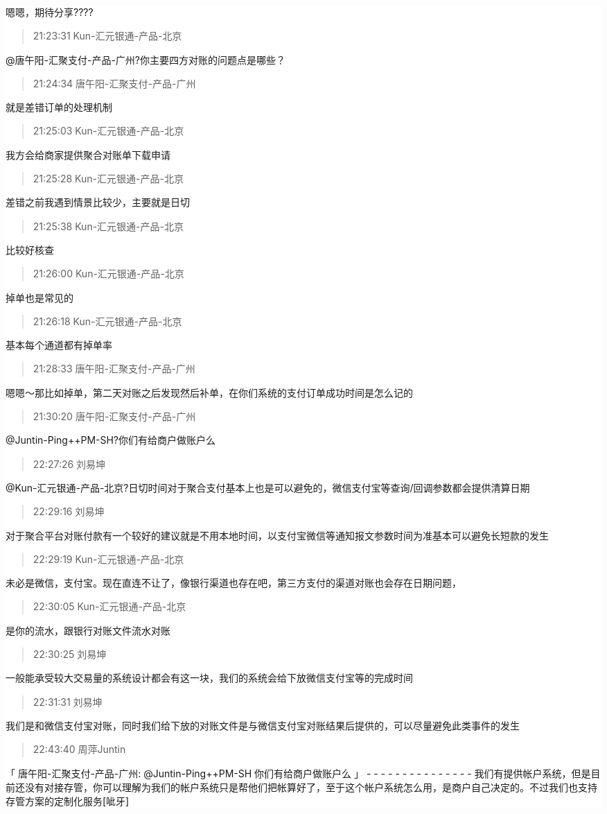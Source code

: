 嗯嗯，期待分享????  
   
> 21:23:31  Kun-汇元银通-产品-北京  
   
@唐午阳-汇聚支付-产品-广州?你主要四方对账的问题点是哪些？  
   
> 21:24:34  唐午阳-汇聚支付-产品-广州  
   
就是差错订单的处理机制  
   
> 21:25:03  Kun-汇元银通-产品-北京  
   
我方会给商家提供聚合对账单下载申请  
   
> 21:25:28  Kun-汇元银通-产品-北京  
   
差错之前我遇到情景比较少，主要就是日切  
   
> 21:25:38  Kun-汇元银通-产品-北京  
   
比较好核查  
   
> 21:26:00  Kun-汇元银通-产品-北京  
   
掉单也是常见的  
   
> 21:26:18  Kun-汇元银通-产品-北京  
   
基本每个通道都有掉单率  
   
> 21:28:33  唐午阳-汇聚支付-产品-广州  
   
嗯嗯～那比如掉单，第二天对账之后发现然后补单，在你们系统的支付订单成功时间是怎么记的  
   
> 21:30:20  唐午阳-汇聚支付-产品-广州  
   
@Juntin-Ping++PM-SH?你们有给商户做账户么  
   
> 22:27:26  刘易坤  
   
@Kun-汇元银通-产品-北京?日切时间对于聚合支付基本上也是可以避免的，微信支付宝等查询/回调参数都会提供清算日期  
   
> 22:29:16  刘易坤  
   
对于聚合平台对账付款有一个较好的建议就是不用本地时间，以支付宝微信等通知报文参数时间为准基本可以避免长短款的发生  
   
> 22:29:19  Kun-汇元银通-产品-北京  
   
未必是微信，支付宝。现在直连不让了，像银行渠道也存在吧，第三方支付的渠道对账也会存在日期问题，  
   
> 22:30:05  Kun-汇元银通-产品-北京  
   
是你的流水，跟银行对账文件流水对账  
   
> 22:30:25  刘易坤  
   
一般能承受较大交易量的系统设计都会有这一块，我们的系统会给下放微信支付宝等的完成时间  
   
> 22:31:31  刘易坤  
   
我们是和微信支付宝对账，同时我们给下放的对账文件是与微信支付宝对账结果后提供的，可以尽量避免此类事件的发生  
   
> 22:43:40  周萍Juntin  
   
「 唐午阳-汇聚支付-产品-广州: @Juntin-Ping++PM-SH 你们有给商户做账户么 」 - - - - - - - - - - - - - - - 我们有提供帐户系统，但是目前还没有对接存管，你可以理解为我们的帐户系统只是帮他们把帐算好了，至于这个帐户系统怎么用，是商户自己决定的。不过我们也支持存管方案的定制化服务[呲牙]  
   